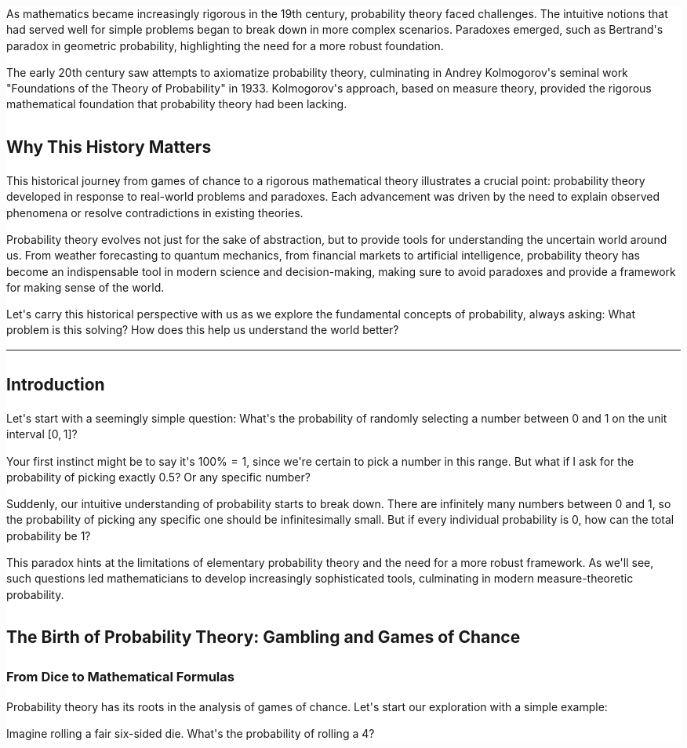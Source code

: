 As mathematics became increasingly rigorous in the 19th century, probability theory faced challenges. The intuitive notions that had served well for simple problems began to break down in more complex scenarios. Paradoxes emerged, such as Bertrand's paradox in geometric probability, highlighting the need for a more robust foundation.

The early 20th century saw attempts to axiomatize probability theory, culminating in Andrey Kolmogorov's seminal work "Foundations of the Theory of Probability" in 1933. Kolmogorov's approach, based on measure theory, provided the rigorous mathematical foundation that probability theory had been lacking.

## Why This History Matters

This historical journey from games of chance to a rigorous mathematical theory illustrates a crucial point: probability theory developed in response to real-world problems and paradoxes. Each advancement was driven by the need to explain observed phenomena or resolve contradictions in existing theories.

Probability theory evolves not just for the sake of abstraction, but to provide tools for understanding the uncertain world around us. From weather forecasting to quantum mechanics, from financial markets to artificial intelligence, probability theory has become an indispensable tool in modern science and decision-making, making sure to avoid paradoxes and provide a framework for making sense of the world.

Let's carry this historical perspective with us as we explore the fundamental concepts of probability, always asking: What problem is this solving? How does this help us understand the world better?

---

## Introduction

Let's start with a seemingly simple question: What's the probability of randomly selecting a number between $0$ and $1$ on the unit interval $[0,1]$?

Your first instinct might be to say it's $100\% = 1$, since we're certain to pick a number in this range. But what if I ask for the probability of picking exactly $0.5$? Or any specific number?

Suddenly, our intuitive understanding of probability starts to break down. There are infinitely many numbers between $0$ and $1$, so the probability of picking any specific one should be infinitesimally small. But if every individual probability is $0$, how can the total probability be $1$?

This paradox hints at the limitations of elementary probability theory and the need for a more robust framework. As we'll see, such questions led mathematicians to develop increasingly sophisticated tools, culminating in modern measure-theoretic probability.

## The Birth of Probability Theory: Gambling and Games of Chance

### From Dice to Mathematical Formulas

Probability theory has its roots in the analysis of games of chance. Let's start our exploration with a simple example:

Imagine rolling a fair six-sided die. What's the probability of rolling a 4?
